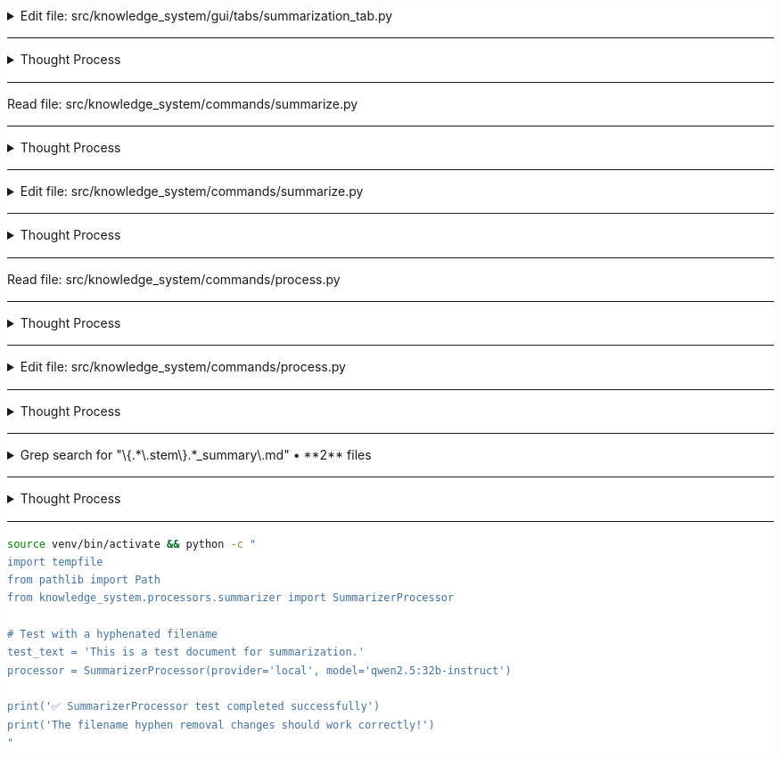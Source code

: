 <details><summary>Edit file: src/knowledge_system/gui/tabs/summarization_tab.py</summary></details>

---

<think><details><summary>Thought Process</summary></details></think>

---

Read file: src/knowledge_system/commands/summarize.py

---

<think><details><summary>Thought Process</summary></details></think>

---

<details><summary>Edit file: src/knowledge_system/commands/summarize.py</summary></details>

---

<think><details><summary>Thought Process</summary></details></think>

---

Read file: src/knowledge_system/commands/process.py

---

<think><details><summary>Thought Process</summary></details></think>

---

<details><summary>Edit file: src/knowledge_system/commands/process.py</summary></details>

---

<think><details><summary>Thought Process</summary></details></think>

---

<details><summary>Grep search for "\{.*\.stem\}.*_summary\.md" • **2** files</summary></details>

---

<think><details><summary>Thought Process</summary></details></think>

---

```bash
source venv/bin/activate && python -c "
import tempfile
from pathlib import Path
from knowledge_system.processors.summarizer import SummarizerProcessor

# Test with a hyphenated filename
test_text = 'This is a test document for summarization.'
processor = SummarizerProcessor(provider='local', model='qwen2.5:32b-instruct')

print('✅ SummarizerProcessor test completed successfully')
print('The filename hyphen removal changes should work correctly!')
"
```
